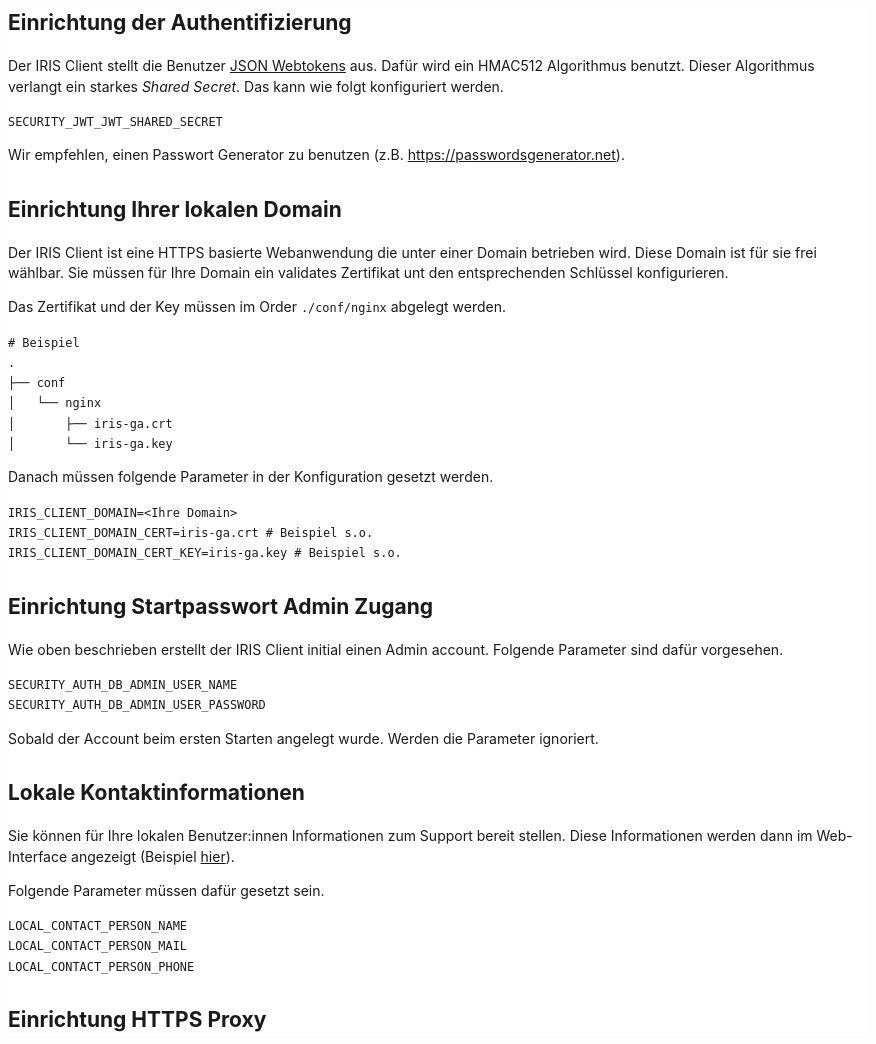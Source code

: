 ## Einrichtung der Authentifizierung

Der IRIS Client stellt die Benutzer [JSON Webtokens](https://de.wikipedia.org/wiki/JSON_Web_Token) aus. Dafür wird ein HMAC512 Algorithmus benutzt. Dieser Algorithmus verlangt ein starkes *Shared Secret*. Das kann wie folgt konfiguriert werden.

```
SECURITY_JWT_JWT_SHARED_SECRET
```

Wir empfehlen, einen Passwort Generator zu benutzen (z.B. https://passwordsgenerator.net). 

## Einrichtung Ihrer lokalen Domain

Der IRIS Client ist eine HTTPS basierte Webanwendung die unter einer Domain betrieben wird. Diese Domain ist für sie frei wählbar. Sie müssen für Ihre Domain ein validates Zertifikat unt den entsprechenden Schlüssel konfigurieren. 

Das Zertifikat und der Key müssen im Order `./conf/nginx` abgelegt werden. 

```
# Beispiel
.
├── conf 
│   └── nginx
│       ├── iris-ga.crt
│       └── iris-ga.key
```

Danach müssen folgende Parameter in der Konfiguration gesetzt werden.

```
IRIS_CLIENT_DOMAIN=<Ihre Domain>
IRIS_CLIENT_DOMAIN_CERT=iris-ga.crt # Beispiel s.o.
IRIS_CLIENT_DOMAIN_CERT_KEY=iris-ga.key # Beispiel s.o.
```
## Einrichtung Startpasswort Admin Zugang

Wie oben beschrieben erstellt der IRIS Client initial einen Admin account. Folgende Parameter sind dafür vorgesehen.

```
SECURITY_AUTH_DB_ADMIN_USER_NAME
SECURITY_AUTH_DB_ADMIN_USER_PASSWORD
```

Sobald der Account beim ersten Starten angelegt wurde. Werden die Parameter ignoriert. 

## Lokale Kontaktinformationen

Sie können für Ihre lokalen Benutzer:innen Informationen zum Support bereit stellen. Diese Informationen werden dann im Web-Interface angezeigt (Beispiel [hier](./images/support-information.png)). 

Folgende Parameter müssen dafür gesetzt sein.
```
LOCAL_CONTACT_PERSON_NAME
LOCAL_CONTACT_PERSON_MAIL
LOCAL_CONTACT_PERSON_PHONE
```
## Einrichtung HTTPS Proxy
